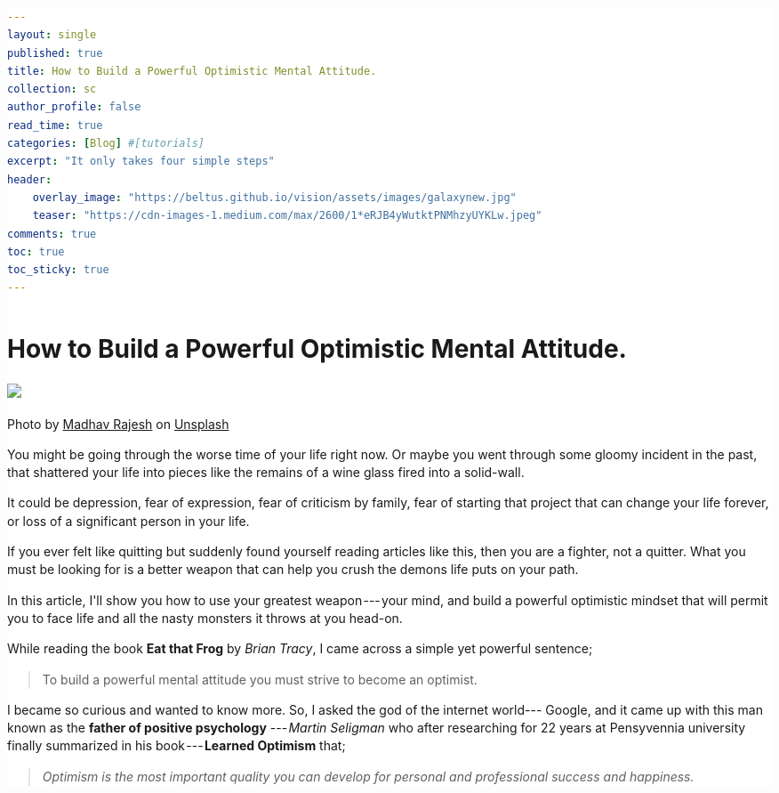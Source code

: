 ```yaml
---
layout: single
published: true
title: How to Build a Powerful Optimistic Mental Attitude.
collection: sc
author_profile: false
read_time: true
categories: [Blog] #[tutorials]
excerpt: "It only takes four simple steps"
header:
    overlay_image: "https://beltus.github.io/vision/assets/images/galaxynew.jpg"
    teaser: "https://cdn-images-1.medium.com/max/2600/1*eRJB4yWutktPNMhzyUYKLw.jpeg"
comments: true
toc: true
toc_sticky: true
---
```



# How to Build a Powerful Optimistic Mental Attitude.

![](https://cdn-images-1.medium.com/max/2600/1*eRJB4yWutktPNMhzyUYKLw.jpeg)

Photo by [Madhav Rajesh](https://unsplash.com/@madhav_rajesh?utm_source=unsplash&utm_medium=referral&utm_content=creditCopyText) on [Unsplash](https://unsplash.com/s/photos/crazy-face?utm_source=unsplash&utm_medium=referral&utm_content=creditCopyText)

You might be going through the worse time of your life right now. Or maybe you went through some gloomy incident in the past, that shattered your life into pieces like the remains of a wine glass fired into a solid-wall. 

It could be depression, fear of expression, fear of criticism by family, fear of starting that project that can change your life forever, or loss of a significant person in your life.

If you ever felt like quitting but suddenly found yourself reading articles like this, then you are a fighter, not a quitter. What you must be looking for is a better weapon that can help you crush the demons life puts on your path.

In this article, I'll show you how to use your greatest weapon --- your mind, and build a powerful optimistic mindset that will permit you to face life and all the nasty monsters it throws at you head-on.

While reading the book **Eat that Frog** by *Brian Tracy*, I came across a simple yet powerful sentence;

> To build a powerful mental attitude you must strive to become an optimist.

I became so curious and wanted to know more. So, I asked the god of the internet world--- Google, and it came up with this man known as the **father of positive psychology** --- *Martin Seligman* who after researching for 22 years at Pensyvennia university finally summarized in his book --- **Learned Optimism** that;

> *Optimism is the most important quality you can develop for personal and professional success and happiness.*
